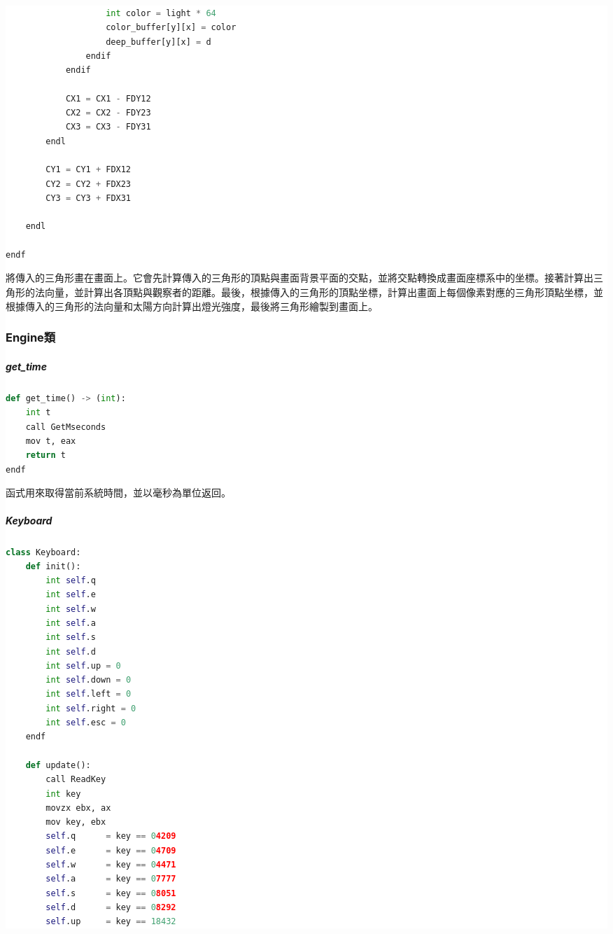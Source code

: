 ```py
                    int color = light * 64
                    color_buffer[y][x] = color
                    deep_buffer[y][x] = d
                endif
            endif

            CX1 = CX1 - FDY12
            CX2 = CX2 - FDY23
            CX3 = CX3 - FDY31
        endl

        CY1 = CY1 + FDX12
        CY2 = CY2 + FDX23
        CY3 = CY3 + FDX31

    endl
    
endf
```
將傳入的三角形畫在畫面上。它會先計算傳入的三角形的頂點與畫面背景平面的交點，並將交點轉換成畫面座標系中的坐標。接著計算出三角形的法向量，並計算出各頂點與觀察者的距離。最後，根據傳入的三角形的頂點坐標，計算出畫面上每個像素對應的三角形頂點坐標，並根據傳入的三角形的法向量和太陽方向計算出燈光強度，最後將三角形繪製到畫面上。

### Engine類
##### get_time 
```py
def get_time() -> (int):
    int t
    call GetMseconds
    mov t, eax
    return t
endf
```
函式用來取得當前系統時間，並以毫秒為單位返回。

##### Keyboard 
```py
class Keyboard:
    def init():
        int self.q
        int self.e
        int self.w
        int self.a
        int self.s
        int self.d
        int self.up = 0
        int self.down = 0
        int self.left = 0
        int self.right = 0
        int self.esc = 0
    endf

    def update():
        call ReadKey
        int key
        movzx ebx, ax
        mov key, ebx
        self.q      = key == 04209
        self.e      = key == 04709
        self.w      = key == 04471
        self.a      = key == 07777
        self.s      = key == 08051
        self.d      = key == 08292
        self.up     = key == 18432
```